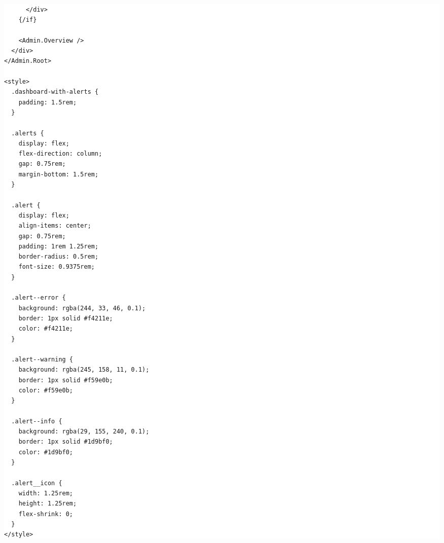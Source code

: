 ```svelte
      </div>
    {/if}
    
    <Admin.Overview />
  </div>
</Admin.Root>

<style>
  .dashboard-with-alerts {
    padding: 1.5rem;
  }
  
  .alerts {
    display: flex;
    flex-direction: column;
    gap: 0.75rem;
    margin-bottom: 1.5rem;
  }
  
  .alert {
    display: flex;
    align-items: center;
    gap: 0.75rem;
    padding: 1rem 1.25rem;
    border-radius: 0.5rem;
    font-size: 0.9375rem;
  }
  
  .alert--error {
    background: rgba(244, 33, 46, 0.1);
    border: 1px solid #f4211e;
    color: #f4211e;
  }
  
  .alert--warning {
    background: rgba(245, 158, 11, 0.1);
    border: 1px solid #f59e0b;
    color: #f59e0b;
  }
  
  .alert--info {
    background: rgba(29, 155, 240, 0.1);
    border: 1px solid #1d9bf0;
    color: #1d9bf0;
  }
  
  .alert__icon {
    width: 1.25rem;
    height: 1.25rem;
    flex-shrink: 0;
  }
</style>
```

